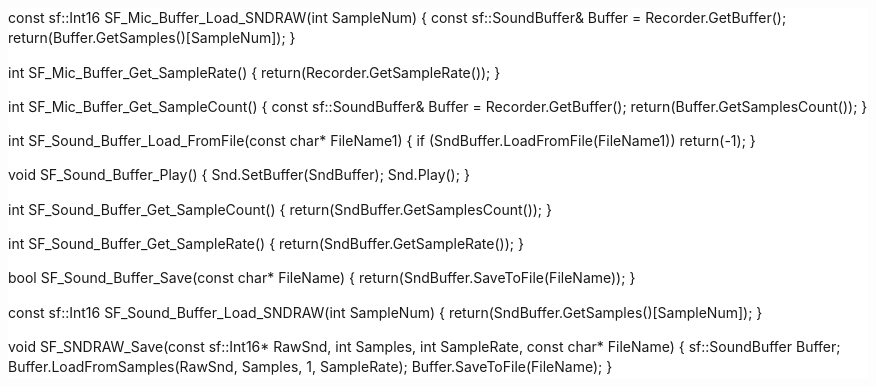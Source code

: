 const sf::Int16 SF_Mic_Buffer_Load_SNDRAW(int SampleNum)
{
	const sf::SoundBuffer& Buffer = Recorder.GetBuffer();
	return(Buffer.GetSamples()[SampleNum]);
}

int SF_Mic_Buffer_Get_SampleRate()
{
	return(Recorder.GetSampleRate());
}

int SF_Mic_Buffer_Get_SampleCount()
{
	const sf::SoundBuffer& Buffer = Recorder.GetBuffer();
	return(Buffer.GetSamplesCount());
}

int SF_Sound_Buffer_Load_FromFile(const char* FileName1)
{
	if (SndBuffer.LoadFromFile(FileName1))
			return(-1);	
}


void SF_Sound_Buffer_Play()
{
	Snd.SetBuffer(SndBuffer);
	Snd.Play();
}


int SF_Sound_Buffer_Get_SampleCount()
{
	return(SndBuffer.GetSamplesCount());
}


int SF_Sound_Buffer_Get_SampleRate()
{
	return(SndBuffer.GetSampleRate());
}

bool SF_Sound_Buffer_Save(const char* FileName)
{
	return(SndBuffer.SaveToFile(FileName));
}

const sf::Int16 SF_Sound_Buffer_Load_SNDRAW(int SampleNum)
{
	return(SndBuffer.GetSamples()[SampleNum]);
}

void SF_SNDRAW_Save(const sf::Int16* RawSnd, int Samples, int SampleRate, const char* FileName)
{
	sf::SoundBuffer Buffer;
	Buffer.LoadFromSamples(RawSnd, Samples, 1, SampleRate);
	Buffer.SaveToFile(FileName);
}
